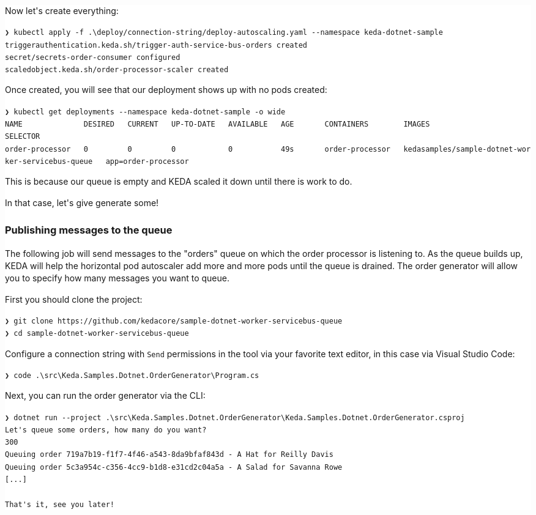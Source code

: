 Now let's create everything:

```cli
❯ kubectl apply -f .\deploy/connection-string/deploy-autoscaling.yaml --namespace keda-dotnet-sample
triggerauthentication.keda.sh/trigger-auth-service-bus-orders created
secret/secrets-order-consumer configured
scaledobject.keda.sh/order-processor-scaler created
```

Once created, you will see that our deployment shows up with no pods created:

```cli
❯ kubectl get deployments --namespace keda-dotnet-sample -o wide
NAME              DESIRED   CURRENT   UP-TO-DATE   AVAILABLE   AGE       CONTAINERS        IMAGES                                                   SELECTOR
order-processor   0         0         0            0           49s       order-processor   kedasamples/sample-dotnet-worker-servicebus-queue   app=order-processor
```

This is because our queue is empty and KEDA scaled it down until there is work to do.

In that case, let's give generate some!

### Publishing messages to the queue

The following job will send messages to the "orders" queue on which the order processor is listening to. As the queue builds up, KEDA will help the horizontal pod autoscaler add more and more pods until the queue is drained. The order generator will allow you to specify how many messages you want to queue.

First you should clone the project:

```cli
❯ git clone https://github.com/kedacore/sample-dotnet-worker-servicebus-queue
❯ cd sample-dotnet-worker-servicebus-queue
```

Configure a connection string with `Send` permissions in the tool via your favorite text editor, in this case via Visual Studio Code:

```cli
❯ code .\src\Keda.Samples.Dotnet.OrderGenerator\Program.cs
```

Next, you can run the order generator via the CLI:

```cli
❯ dotnet run --project .\src\Keda.Samples.Dotnet.OrderGenerator\Keda.Samples.Dotnet.OrderGenerator.csproj
Let's queue some orders, how many do you want?
300
Queuing order 719a7b19-f1f7-4f46-a543-8da9bfaf843d - A Hat for Reilly Davis
Queuing order 5c3a954c-c356-4cc9-b1d8-e31cd2c04a5a - A Salad for Savanna Rowe
[...]

That's it, see you later!
```
